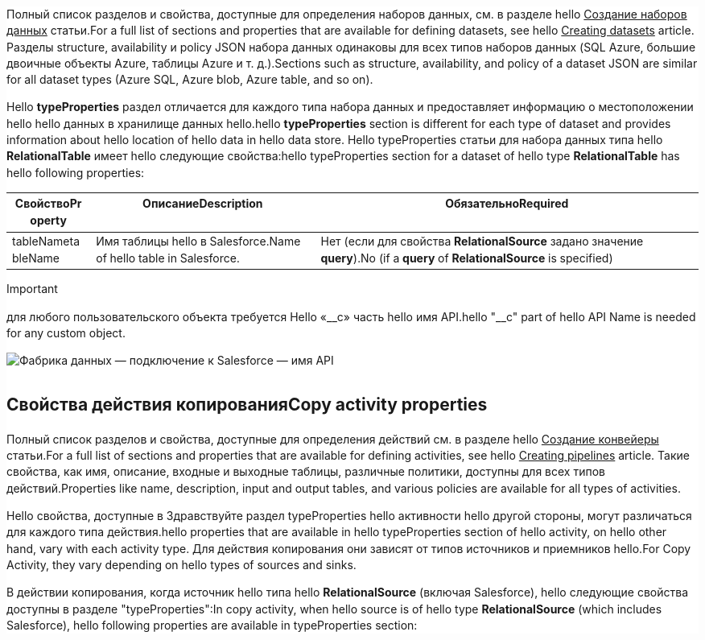 <span data-ttu-id="e004a-161">Полный список разделов и свойства, доступные для определения наборов данных, см. в разделе hello [Создание наборов данных](data-factory-create-datasets.md) статьи.</span><span class="sxs-lookup"><span data-stu-id="e004a-161">For a full list of sections and properties that are available for defining datasets, see hello [Creating datasets](data-factory-create-datasets.md) article.</span></span> <span data-ttu-id="e004a-162">Разделы structure, availability и policy JSON набора данных одинаковы для всех типов наборов данных (SQL Azure, большие двоичные объекты Azure, таблицы Azure и т. д.).</span><span class="sxs-lookup"><span data-stu-id="e004a-162">Sections such as structure, availability, and policy of a dataset JSON are similar for all dataset types (Azure SQL, Azure blob, Azure table, and so on).</span></span>

<span data-ttu-id="e004a-163">Hello **typeProperties** раздел отличается для каждого типа набора данных и предоставляет информацию о местоположении hello hello данных в хранилище данных hello.</span><span class="sxs-lookup"><span data-stu-id="e004a-163">hello **typeProperties** section is different for each type of dataset and provides information about hello location of hello data in hello data store.</span></span> <span data-ttu-id="e004a-164">Hello typeProperties статьи для набора данных типа hello **RelationalTable** имеет hello следующие свойства:</span><span class="sxs-lookup"><span data-stu-id="e004a-164">hello typeProperties section for a dataset of hello type **RelationalTable** has hello following properties:</span></span>

| <span data-ttu-id="e004a-165">Свойство</span><span class="sxs-lookup"><span data-stu-id="e004a-165">Property</span></span> | <span data-ttu-id="e004a-166">Описание</span><span class="sxs-lookup"><span data-stu-id="e004a-166">Description</span></span> | <span data-ttu-id="e004a-167">Обязательно</span><span class="sxs-lookup"><span data-stu-id="e004a-167">Required</span></span> |
| --- | --- | --- |
| <span data-ttu-id="e004a-168">tableName</span><span class="sxs-lookup"><span data-stu-id="e004a-168">tableName</span></span> |<span data-ttu-id="e004a-169">Имя таблицы hello в Salesforce.</span><span class="sxs-lookup"><span data-stu-id="e004a-169">Name of hello table in Salesforce.</span></span> |<span data-ttu-id="e004a-170">Нет (если для свойства **RelationalSource** задано значение **query**).</span><span class="sxs-lookup"><span data-stu-id="e004a-170">No (if a **query** of **RelationalSource** is specified)</span></span> |

> [!IMPORTANT]
> <span data-ttu-id="e004a-171">для любого пользовательского объекта требуется Hello «__c» часть hello имя API.</span><span class="sxs-lookup"><span data-stu-id="e004a-171">hello "__c" part of hello API Name is needed for any custom object.</span></span>

![Фабрика данных — подключение к Salesforce — имя API](media/data-factory-salesforce-connector/data-factory-salesforce-api-name.png)

## <a name="copy-activity-properties"></a><span data-ttu-id="e004a-173">Свойства действия копирования</span><span class="sxs-lookup"><span data-stu-id="e004a-173">Copy activity properties</span></span>
<span data-ttu-id="e004a-174">Полный список разделов и свойства, доступные для определения действий см. в разделе hello [Создание конвейеры](data-factory-create-pipelines.md) статьи.</span><span class="sxs-lookup"><span data-stu-id="e004a-174">For a full list of sections and properties that are available for defining activities, see hello [Creating pipelines](data-factory-create-pipelines.md) article.</span></span> <span data-ttu-id="e004a-175">Такие свойства, как имя, описание, входные и выходные таблицы, различные политики, доступны для всех типов действий.</span><span class="sxs-lookup"><span data-stu-id="e004a-175">Properties like name, description, input and output tables, and various policies are available for all types of activities.</span></span>

<span data-ttu-id="e004a-176">Hello свойства, доступные в Здравствуйте раздел typeProperties hello активности hello другой стороны, могут различаться для каждого типа действия.</span><span class="sxs-lookup"><span data-stu-id="e004a-176">hello properties that are available in hello typeProperties section of hello activity, on hello other hand, vary with each activity type.</span></span> <span data-ttu-id="e004a-177">Для действия копирования они зависят от типов источников и приемников hello.</span><span class="sxs-lookup"><span data-stu-id="e004a-177">For Copy Activity, they vary depending on hello types of sources and sinks.</span></span>

<span data-ttu-id="e004a-178">В действии копирования, когда источник hello типа hello **RelationalSource** (включая Salesforce), hello следующие свойства доступны в разделе "typeProperties":</span><span class="sxs-lookup"><span data-stu-id="e004a-178">In copy activity, when hello source is of hello type **RelationalSource** (which includes Salesforce), hello following properties are available in typeProperties section:</span></span>
